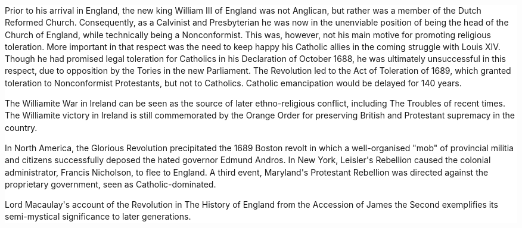 Prior to his arrival in England, the new king William III of England was not Anglican, but rather was a member of the Dutch Reformed Church. Consequently, as a Calvinist and Presbyterian he was now in the unenviable position of being the head of the Church of England, while technically being a Nonconformist. This was, however, not his main motive for promoting religious toleration. More important in that respect was the need to keep happy his Catholic allies in the coming struggle with Louis XIV. Though he had promised legal toleration for Catholics in his Declaration of October 1688, he was ultimately unsuccessful in this respect, due to opposition by the Tories in the new Parliament. The Revolution led to the Act of Toleration of 1689, which granted toleration to Nonconformist Protestants, but not to Catholics. Catholic emancipation would be delayed for 140 years.

The Williamite War in Ireland can be seen as the source of later ethno-religious conflict, including The Troubles of recent times. The Williamite victory in Ireland is still commemorated by the Orange Order for preserving British and Protestant supremacy in the country.

In North America, the Glorious Revolution precipitated the 1689 Boston revolt in which a well-organised "mob" of provincial militia and citizens successfully deposed the hated governor Edmund Andros. In New York, Leisler's Rebellion caused the colonial administrator, Francis Nicholson, to flee to England. A third event, Maryland's Protestant Rebellion was directed against the proprietary government, seen as Catholic-dominated.

Lord Macaulay's account of the Revolution in The History of England from the Accession of James the Second exemplifies its semi-mystical significance to later generations.